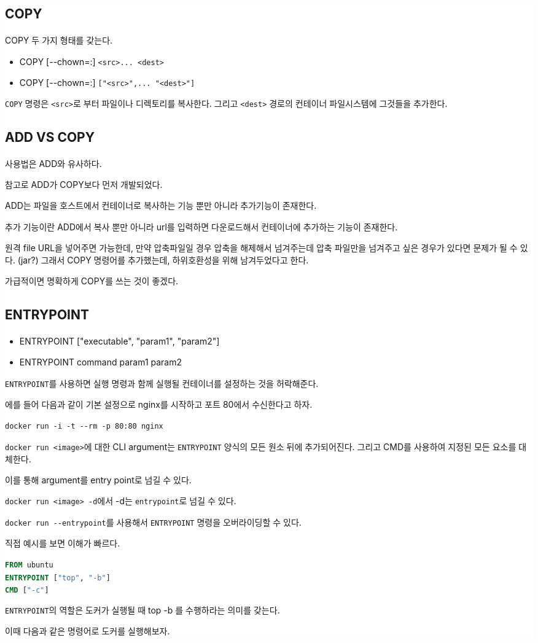 ## COPY

COPY 두 가지 형태를 갖는다.

- COPY [--chown=<user>:<group>] `<src>... <dest>`

- COPY [--chown=<user>:<group>] `["<src>",... "<dest>"]`

`COPY` 명령은 `<src>`로 부터 파일이나 디렉토리를 복사한다. 그리고 `<dest>` 경로의 컨테이너 파일시스템에 그것들을 추가한다.

## ADD VS COPY

사용법은 ADD와 유사하다.

참고로 ADD가 COPY보다 먼저 개발되었다.

ADD는 파일을 호스트에서 컨테이너로 복사하는 기능 뿐만 아니라 추가기능이 존재한다.

추가 기능이란 ADD에서 복사 뿐만 아니라 url를 입력하면 다운로드해서 컨테이너에 추가하는 기능이 존재한다.

원격 file URL을 넣어주면 가능한데, 만약 압축파일일 경우 압축을 해제해서 넘겨주는데 압축 파일만을 넘겨주고 싶은 경우가 있다면 문제가 될 수 있다. (jar?) 그래서 COPY 명령어를 추가했는데, 하위호환성을 위해 남겨두었다고 한다.

가급적이면 명확하게 COPY를 쓰는 것이 좋겠다.

## ENTRYPOINT

- ENTRYPOINT ["executable", "param1", "param2"]

- ENTRYPOINT command param1 param2

`ENTRYPOINT`를 사용하면 실행 명령과 함께 실행될 컨테이너를 설정하는 것을 허락해준다.

에를 들어 다음과 같이 기본 설정으로 nginx를 시작하고 포트 80에서 수신한다고 하자.

```
docker run -i -t --rm -p 80:80 nginx
```

`docker run <image>`에 대한 CLI argument는 `ENTRYPOINT` 양식의 모든 원소 뒤에 추가되어진다. 그리고 CMD를 사용하여 지정된 모든 요소를 대체한다.

이를 통해 argument를 entry point로 넘길 수 있다.

`docker run <image> -d`에서 -d는 `entrypoint`로 넘길 수 있다.

`docker run --entrypoint`를 사용해서 `ENTRYPOINT` 명령을 오버라이딩할 수 있다.

직접 예시를 보면 이해가 빠르다.

```dockerfile
FROM ubuntu
ENTRYPOINT ["top", "-b"]
CMD ["-c"]
```

`ENTRYPOINT`의 역할은 도커가 실행될 때 top -b 를 수행하라는 의미를 갖는다.

이때 다음과 같은 명령어로 도커를 실행해보자.
